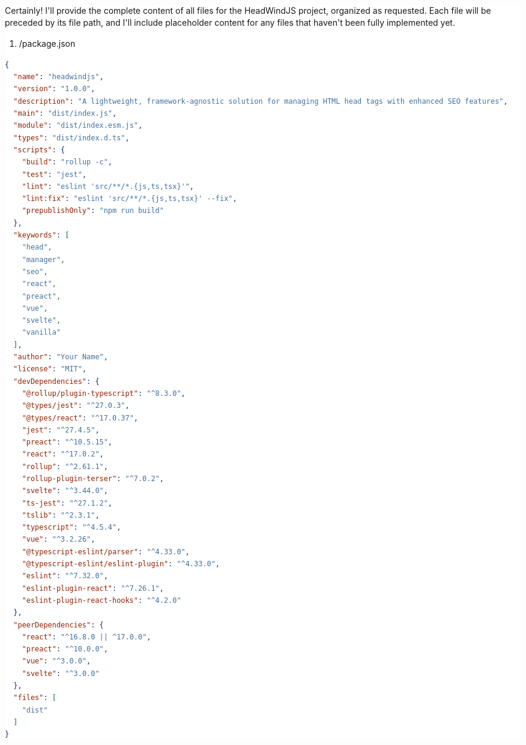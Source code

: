 Certainly! I'll provide the complete content of all files for the HeadWindJS project, organized as requested. Each file will be preceded by its file path, and I'll include placeholder content for any files that haven't been fully implemented yet.

1. /package.json

```json
{
  "name": "headwindjs",
  "version": "1.0.0",
  "description": "A lightweight, framework-agnostic solution for managing HTML head tags with enhanced SEO features",
  "main": "dist/index.js",
  "module": "dist/index.esm.js",
  "types": "dist/index.d.ts",
  "scripts": {
    "build": "rollup -c",
    "test": "jest",
    "lint": "eslint 'src/**/*.{js,ts,tsx}'",
    "lint:fix": "eslint 'src/**/*.{js,ts,tsx}' --fix",
    "prepublishOnly": "npm run build"
  },
  "keywords": [
    "head",
    "manager",
    "seo",
    "react",
    "preact",
    "vue",
    "svelte",
    "vanilla"
  ],
  "author": "Your Name",
  "license": "MIT",
  "devDependencies": {
    "@rollup/plugin-typescript": "^8.3.0",
    "@types/jest": "^27.0.3",
    "@types/react": "^17.0.37",
    "jest": "^27.4.5",
    "preact": "^10.5.15",
    "react": "^17.0.2",
    "rollup": "^2.61.1",
    "rollup-plugin-terser": "^7.0.2",
    "svelte": "^3.44.0",
    "ts-jest": "^27.1.2",
    "tslib": "^2.3.1",
    "typescript": "^4.5.4",
    "vue": "^3.2.26",
    "@typescript-eslint/parser": "^4.33.0",
    "@typescript-eslint/eslint-plugin": "^4.33.0",
    "eslint": "^7.32.0",
    "eslint-plugin-react": "^7.26.1",
    "eslint-plugin-react-hooks": "^4.2.0"
  },
  "peerDependencies": {
    "react": "^16.8.0 || ^17.0.0",
    "preact": "^10.0.0",
    "vue": "^3.0.0",
    "svelte": "^3.0.0"
  },
  "files": [
    "dist"
  ]
}
```
